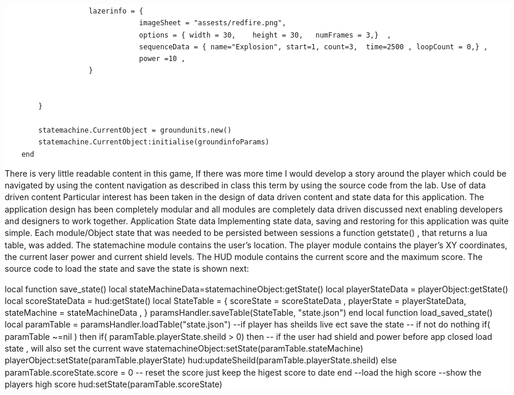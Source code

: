                         lazerinfo = { 
                                    imageSheet = "assests/redfire.png",
                                    options = { width = 30,    height = 30,   numFrames = 3,}  ,
                                    sequenceData = { name="Explosion", start=1, count=3,  time=2500 , loopCount = 0,} ,
                                    power =10 ,
                        } 
                        
                        
            }
            
            statemachine.CurrentObject = groundunits.new()
            statemachine.CurrentObject:initialise(groundinfoParams)
        end

There is very little readable content in this game, If there was more time I would develop a story around the player which could be navigated by using the content navigation as described in class this term by using the source code from the lab.
Use of data driven content
Particular interest has been taken in the design of data driven content and state data for this application. The application design has been completely modular and all modules are completely data driven discussed next enabling developers and designers to work together.
Application State data
Implementing state data, saving and restoring for this application was quite simple. Each module/Object state that was needed to be persisted between sessions a function getstate() ,  that returns a lua table, was added. The statemachine module contains the user’s location. The player module contains the player’s XY coordinates, the current laser power and current shield levels. The HUD module contains the current score and the maximum score. The source code to load the state and save the state is shown next:

local function save_state()
   local stateMachineData=statemachineObject:getState()
   local playerStateData = playerObject:getState()
   local scoreStateData = hud:getState()
   local StateTable = {
         scoreState = scoreStateData ,
         playerState = playerStateData,
         stateMachine = stateMachineData ,
    }
    paramsHandler.saveTable(StateTable, "state.json")
end
local function load_saved_state()
    local paramTable = paramsHandler.loadTable("state.json")
    --if player has sheilds live ect save the state -- if not do nothing
   if( paramTable ~=nil ) then 
       if( paramTable.playerState.sheild > 0) then -- if the user had shield and power before app closed load state , will also set the current wave
            statemachineObject:setState(paramTable.stateMachine)
            playerObject:setState(paramTable.playerState)
            hud:updateSheild(paramTable.playerState.sheild)
       else
            paramTable.scoreState.score = 0  -- reset the score just keep the higest score to date
     end
      --load the high score
      --show the players high score
      hud:setState(paramTable.scoreState)
      